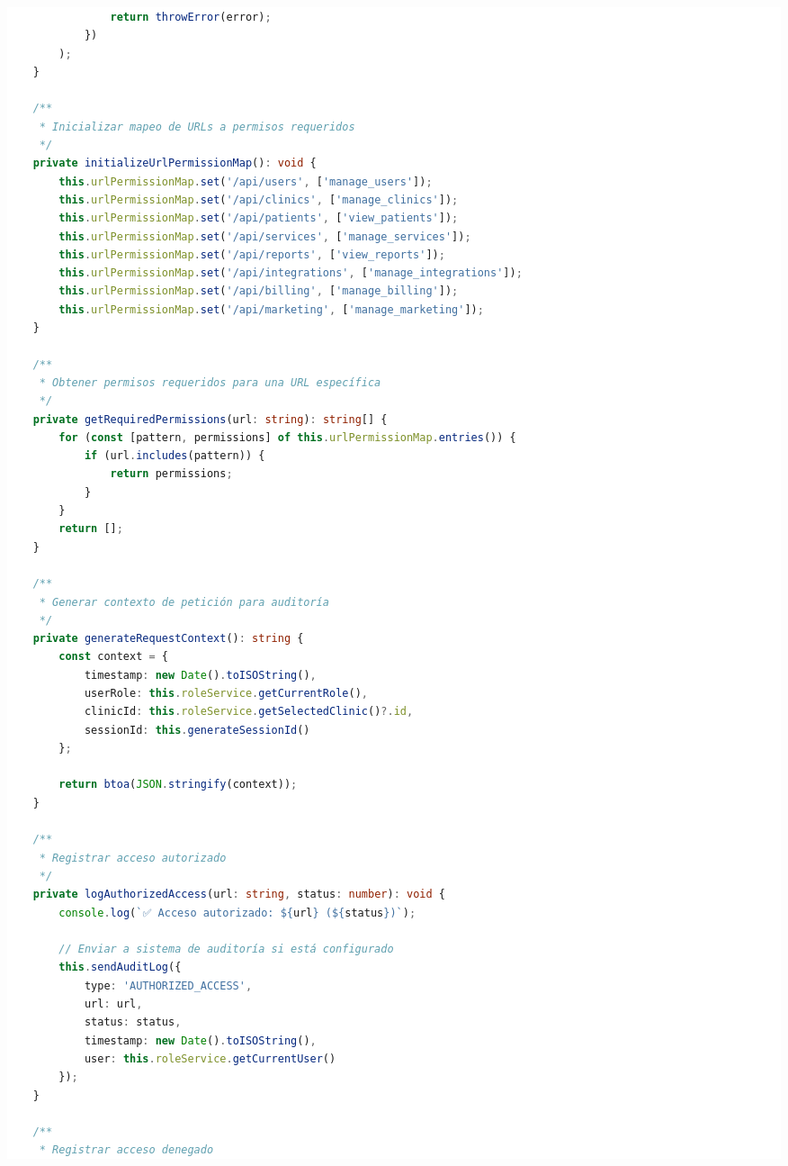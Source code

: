 ```typescript
                return throwError(error);
            })
        );
    }

    /**
     * Inicializar mapeo de URLs a permisos requeridos
     */
    private initializeUrlPermissionMap(): void {
        this.urlPermissionMap.set('/api/users', ['manage_users']);
        this.urlPermissionMap.set('/api/clinics', ['manage_clinics']);
        this.urlPermissionMap.set('/api/patients', ['view_patients']);
        this.urlPermissionMap.set('/api/services', ['manage_services']);
        this.urlPermissionMap.set('/api/reports', ['view_reports']);
        this.urlPermissionMap.set('/api/integrations', ['manage_integrations']);
        this.urlPermissionMap.set('/api/billing', ['manage_billing']);
        this.urlPermissionMap.set('/api/marketing', ['manage_marketing']);
    }

    /**
     * Obtener permisos requeridos para una URL específica
     */
    private getRequiredPermissions(url: string): string[] {
        for (const [pattern, permissions] of this.urlPermissionMap.entries()) {
            if (url.includes(pattern)) {
                return permissions;
            }
        }
        return [];
    }

    /**
     * Generar contexto de petición para auditoría
     */
    private generateRequestContext(): string {
        const context = {
            timestamp: new Date().toISOString(),
            userRole: this.roleService.getCurrentRole(),
            clinicId: this.roleService.getSelectedClinic()?.id,
            sessionId: this.generateSessionId()
        };

        return btoa(JSON.stringify(context));
    }

    /**
     * Registrar acceso autorizado
     */
    private logAuthorizedAccess(url: string, status: number): void {
        console.log(`✅ Acceso autorizado: ${url} (${status})`);
        
        // Enviar a sistema de auditoría si está configurado
        this.sendAuditLog({
            type: 'AUTHORIZED_ACCESS',
            url: url,
            status: status,
            timestamp: new Date().toISOString(),
            user: this.roleService.getCurrentUser()
        });
    }

    /**
     * Registrar acceso denegado
```
